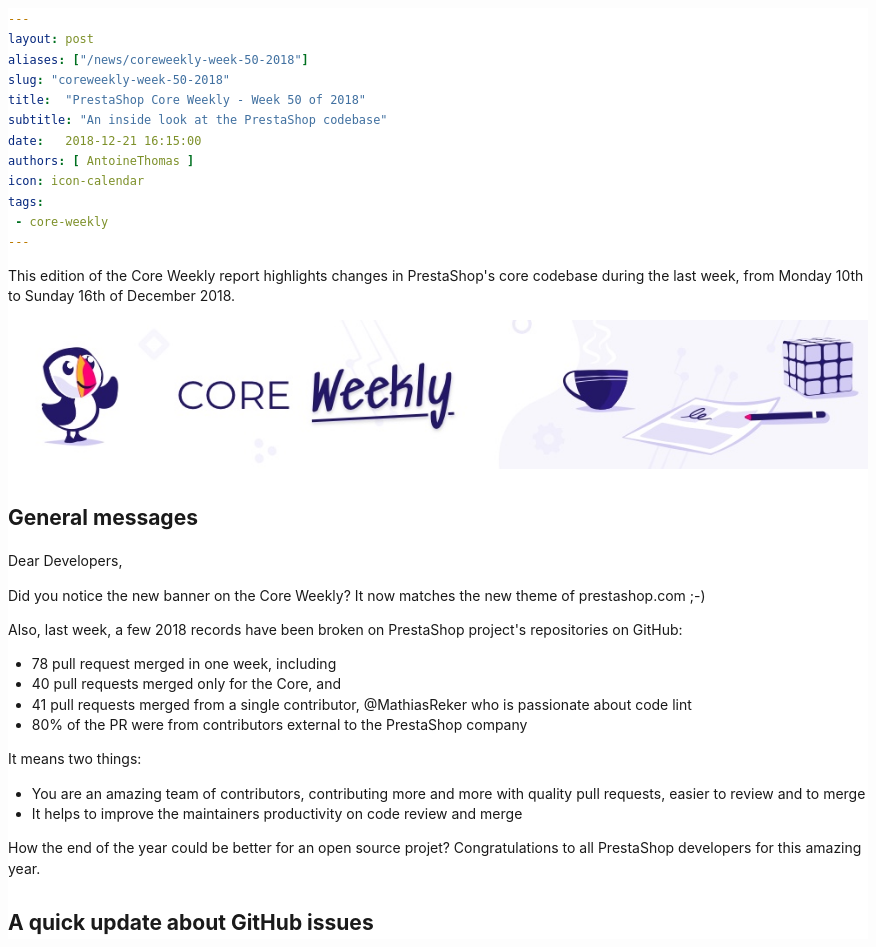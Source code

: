 ```yaml
---
layout: post
aliases: ["/news/coreweekly-week-50-2018"]
slug: "coreweekly-week-50-2018"
title:  "PrestaShop Core Weekly - Week 50 of 2018"
subtitle: "An inside look at the PrestaShop codebase"
date:   2018-12-21 16:15:00
authors: [ AntoineThomas ]
icon: icon-calendar
tags:
 - core-weekly
---
```


This edition of the Core Weekly report highlights changes in PrestaShop's core codebase during the last week, from Monday 10th to Sunday 16th of December 2018.

![Core Weekly banner](/assets/images/2018/12/banner-core-weekly.jpg)


## General messages

Dear Developers,

Did you notice the new banner on the Core Weekly? It now matches the new theme of prestashop.com ;-)

Also, last week, a few 2018 records have been broken on PrestaShop project's repositories on GitHub:

- 78 pull request merged in one week, including
- 40 pull requests merged only for the Core, and
- 41 pull requests merged from a single contributor, @MathiasReker who is passionate about code lint 
- 80% of the PR were from contributors external to the PrestaShop company

It means two things:

 - You are an amazing team of contributors, contributing more and more with quality pull requests, easier to review and to merge
 - It helps to improve the maintainers productivity on code review and merge

How the end of the year could be better for an open source projet? Congratulations to all PrestaShop developers for this amazing year.


## A quick update about GitHub issues
